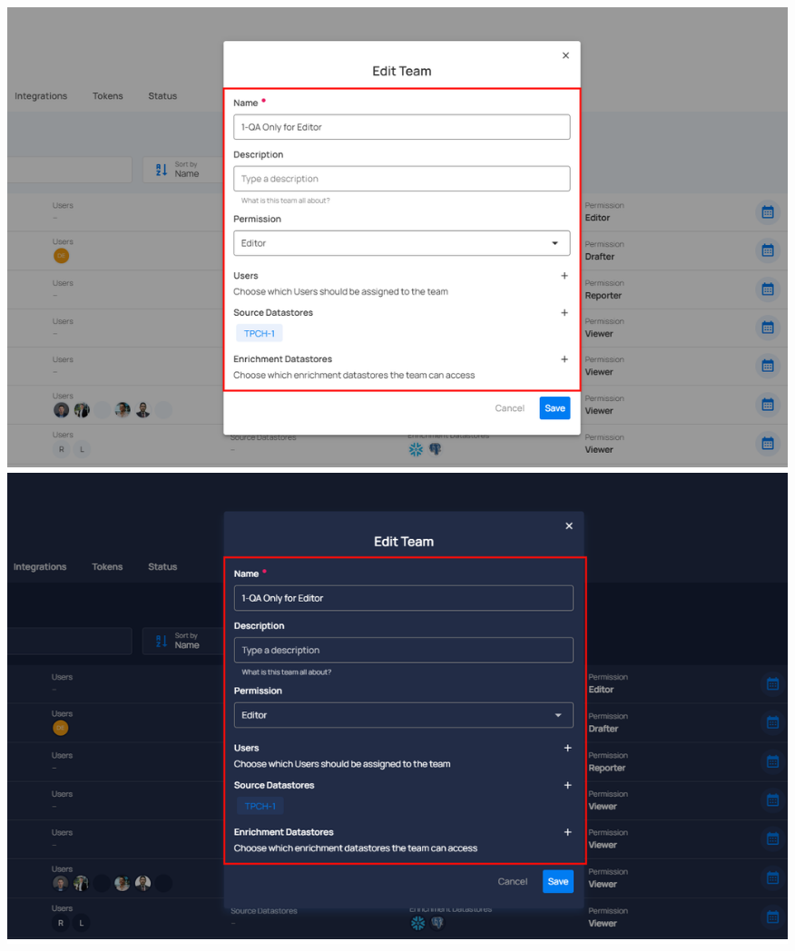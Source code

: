 ![team-details](../../assets/security/team-details-light-19.png#only-light)
![team-details](../../assets/security/team-details-dark-19.png#only-dark)
